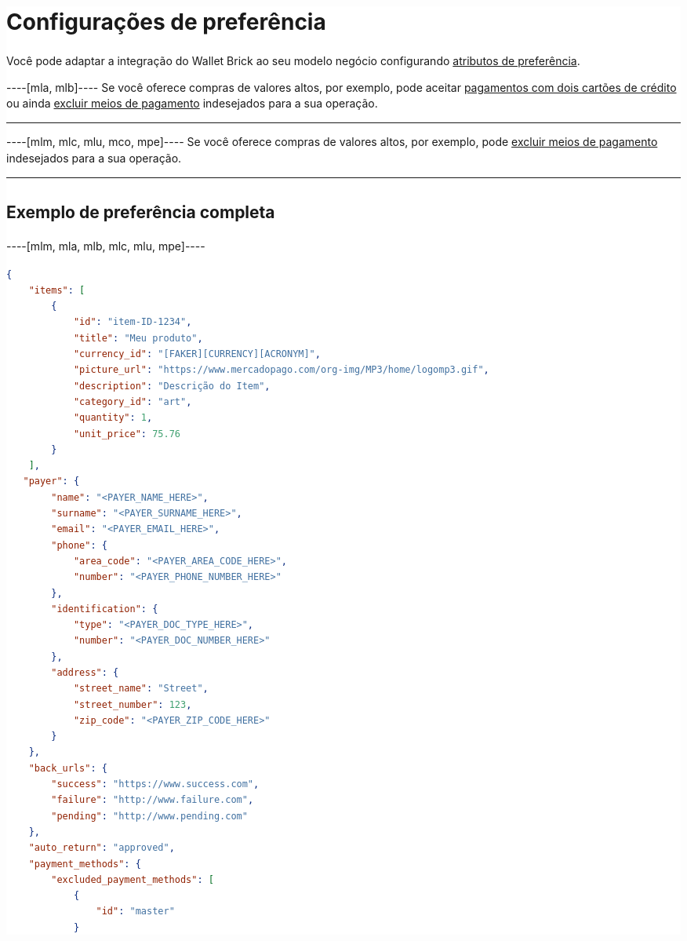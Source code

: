 # Configurações de preferência

Você pode adaptar a integração do Wallet Brick ao seu modelo negócio configurando [atributos de preferência](/developers/pt/reference/preferences/_checkout_preferences/post).

----[mla, mlb]----
Se você oferece compras de valores altos, por exemplo, pode aceitar [pagamentos com dois cartões de crédito](#bookmark_aceite_pagamentos_com_2_cartões_de_crédito) ou ainda [excluir meios de pagamento](#bookmark_defina_os_meios_de_pagamento_desejados) indesejados para a sua operação.

------------
----[mlm, mlc, mlu, mco, mpe]----
Se você oferece compras de valores altos, por exemplo, pode [excluir meios de pagamento](#bookmark_defina_os_meios_de_pagamento_desejados) indesejados para a sua operação.

------------

## Exemplo de preferência completa

----[mlm, mla, mlb, mlc, mlu, mpe]----

```json
{
    "items": [
        {
            "id": "item-ID-1234",
            "title": "Meu produto",
            "currency_id": "[FAKER][CURRENCY][ACRONYM]",
            "picture_url": "https://www.mercadopago.com/org-img/MP3/home/logomp3.gif",
            "description": "Descrição do Item",
            "category_id": "art",
            "quantity": 1,
            "unit_price": 75.76
        }
    ],
   "payer": {
        "name": "<PAYER_NAME_HERE>",
        "surname": "<PAYER_SURNAME_HERE>",
        "email": "<PAYER_EMAIL_HERE>",
        "phone": {
            "area_code": "<PAYER_AREA_CODE_HERE>",
            "number": "<PAYER_PHONE_NUMBER_HERE>"
        },
        "identification": {
            "type": "<PAYER_DOC_TYPE_HERE>",
            "number": "<PAYER_DOC_NUMBER_HERE>"
        },
        "address": {
            "street_name": "Street",
            "street_number": 123,
            "zip_code": "<PAYER_ZIP_CODE_HERE>"
        }
    },
    "back_urls": {
        "success": "https://www.success.com",
        "failure": "http://www.failure.com",
        "pending": "http://www.pending.com"
    },
    "auto_return": "approved",
    "payment_methods": {
        "excluded_payment_methods": [
            {
                "id": "master"
            }
```